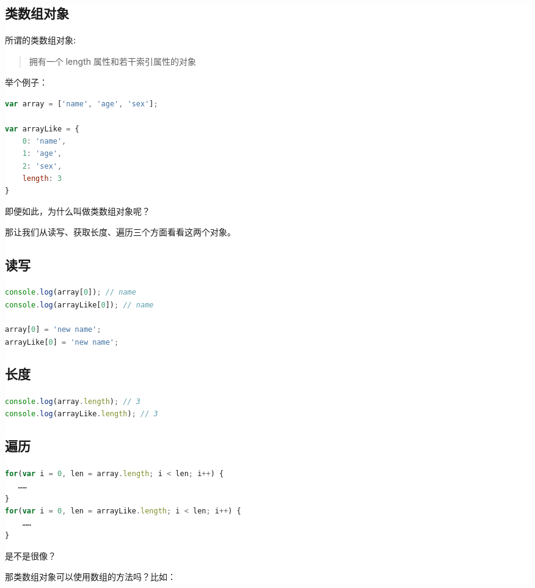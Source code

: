 ## 类数组对象

所谓的类数组对象:

> 拥有一个 length 属性和若干索引属性的对象

举个例子：

```js
var array = ['name', 'age', 'sex'];

var arrayLike = {
    0: 'name',
    1: 'age',
    2: 'sex',
    length: 3
}
```

即便如此，为什么叫做类数组对象呢？

那让我们从读写、获取长度、遍历三个方面看看这两个对象。

## 读写

```js
console.log(array[0]); // name
console.log(arrayLike[0]); // name

array[0] = 'new name';
arrayLike[0] = 'new name';
```

## 长度

```js
console.log(array.length); // 3
console.log(arrayLike.length); // 3
```

## 遍历

```js
for(var i = 0, len = array.length; i < len; i++) {
   ……
}
for(var i = 0, len = arrayLike.length; i < len; i++) {
    ……
}
```

是不是很像？

那类数组对象可以使用数组的方法吗？比如：
